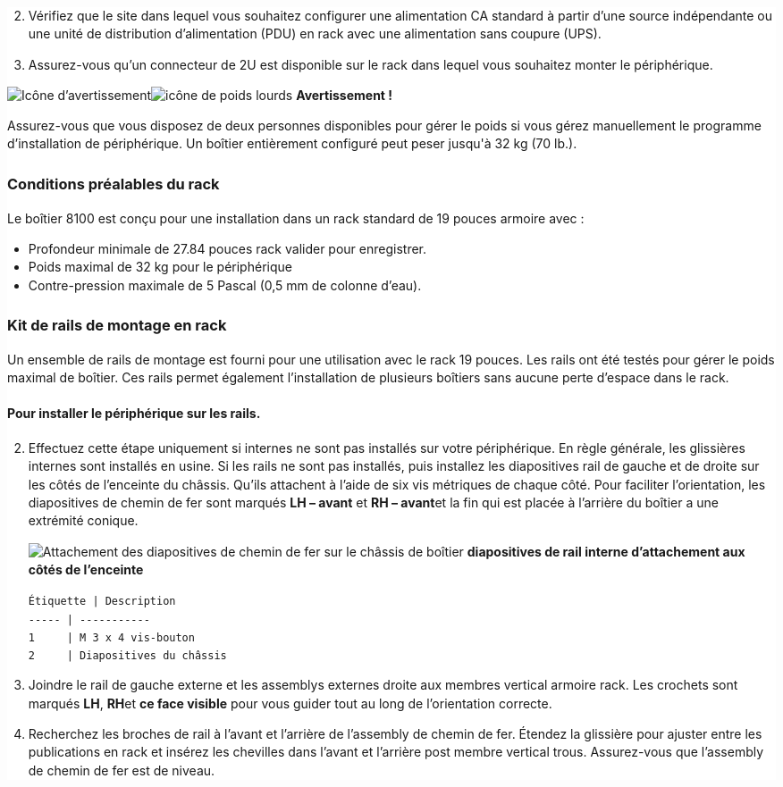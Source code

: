 2. Vérifiez que le site dans lequel vous souhaitez configurer une alimentation CA standard à partir d’une source indépendante ou une unité de distribution d’alimentation (PDU) en rack avec une alimentation sans coupure (UPS).

3. Assurez-vous qu’un connecteur de 2U est disponible sur le rack dans lequel vous souhaitez monter le périphérique.

![Icône d’avertissement](./media/storsimple-safety/IC740879.png)![icône de poids lourds](./media/storsimple-8100-hardware-installation/HCS_HeavyWeight_Icon.png) **Avertissement !**

Assurez-vous que vous disposez de deux personnes disponibles pour gérer le poids si vous gérez manuellement le programme d’installation de périphérique. Un boîtier entièrement configuré peut peser jusqu'à 32 kg (70 lb.).

### <a name="rack-prerequisites"></a>Conditions préalables du rack

Le boîtier 8100 est conçu pour une installation dans un rack standard de 19 pouces armoire avec :

- Profondeur minimale de 27.84 pouces rack valider pour enregistrer.
- Poids maximal de 32 kg pour le périphérique
- Contre-pression maximale de 5 Pascal (0,5 mm de colonne d’eau).

### <a name="rack-mounting-rail-kit"></a>Kit de rails de montage en rack

Un ensemble de rails de montage est fourni pour une utilisation avec le rack 19 pouces. Les rails ont été testés pour gérer le poids maximal de boîtier. Ces rails permet également l’installation de plusieurs boîtiers sans aucune perte d’espace dans le rack.


#### <a name="to-install-the-device-on-the-rails"></a>Pour installer le périphérique sur les rails.

2. Effectuez cette étape uniquement si internes ne sont pas installés sur votre périphérique. En règle générale, les glissières internes sont installés en usine. Si les rails ne sont pas installés, puis installez les diapositives rail de gauche et de droite sur les côtés de l’enceinte du châssis. Qu’ils attachent à l’aide de six vis métriques de chaque côté. Pour faciliter l’orientation, les diapositives de chemin de fer sont marqués **LH – avant** et **RH – avant**et la fin qui est placée à l’arrière du boîtier a une extrémité conique.<br/>

    ![Attachement des diapositives de chemin de fer sur le châssis de boîtier](./media/storsimple-8100-hardware-installation/HCSAttachingRailSlidestoEnclosureChassis.png)
    **diapositives de rail interne d’attachement aux côtés de l’enceinte**

       Étiquette | Description
       ----- | -----------
       1     | M 3 x 4 vis-bouton
       2     | Diapositives du châssis

3. Joindre le rail de gauche externe et les assemblys externes droite aux membres vertical armoire rack. Les crochets sont marqués **LH**, **RH**et **ce face visible** pour vous guider tout au long de l’orientation correcte.

4. Recherchez les broches de rail à l’avant et l’arrière de l’assembly de chemin de fer. Étendez la glissière pour ajuster entre les publications en rack et insérez les chevilles dans l’avant et l’arrière post membre vertical trous. Assurez-vous que l’assembly de chemin de fer est de niveau.

